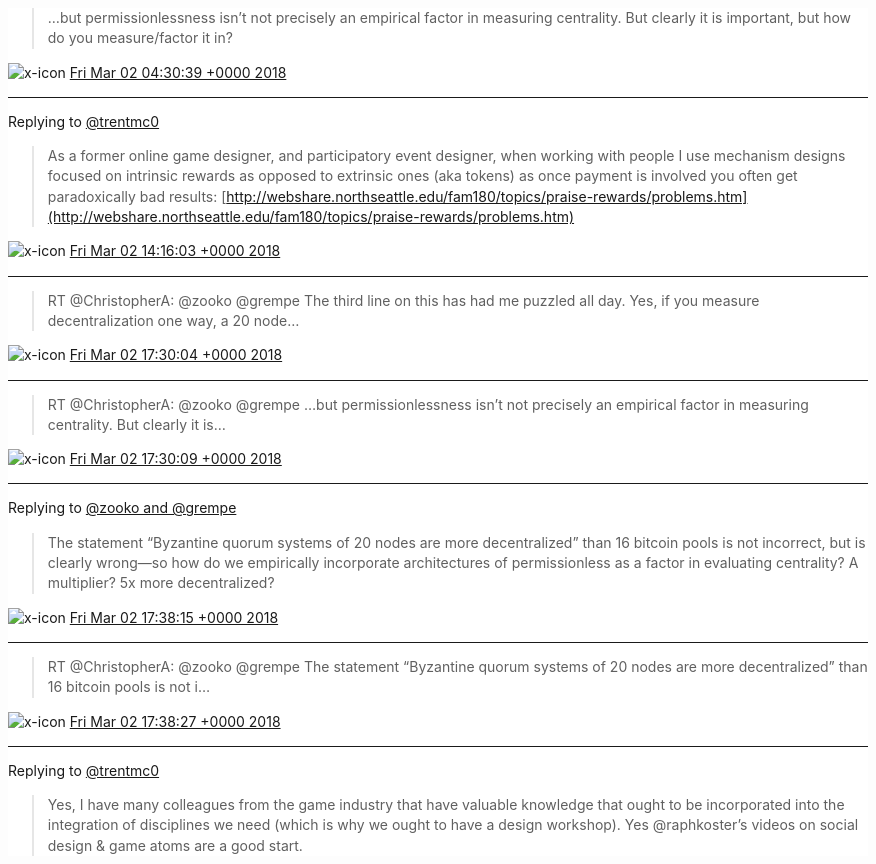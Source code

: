 > …but permissionlessness isn’t not precisely an empirical factor in measuring centrality. But clearly it is important, but how do you measure/factor it in?

<img src="{{ site.url }}{{ site.baseurl }}/assets/images/media/tweet.ico" alt="x-icon" width="30" /> [Fri Mar 02 04:30:39 +0000 2018](https://twitter.com/ChristopherA/status/969429754309947393)

----

Replying to [@trentmc0](https://twitter.com/trentmc0/status/969533787716628480)

> As a former online game designer, and participatory event designer, when working with people I use mechanism designs focused on intrinsic rewards as opposed to extrinsic ones (aka tokens) as once payment is involved you often get paradoxically bad results: [http://webshare.northseattle.edu/fam180/topics/praise-rewards/problems.htm](http://webshare.northseattle.edu/fam180/topics/praise-rewards/problems.htm)

<img src="{{ site.url }}{{ site.baseurl }}/assets/images/media/tweet.ico" alt="x-icon" width="30" /> [Fri Mar 02 14:16:03 +0000 2018](https://twitter.com/ChristopherA/status/969577078076137472)

----

> RT @ChristopherA: @zooko @grempe The third line on this has had me puzzled all day. Yes, if you measure decentralization one way, a 20 node…

<img src="{{ site.url }}{{ site.baseurl }}/assets/images/media/tweet.ico" alt="x-icon" width="30" /> [Fri Mar 02 17:30:04 +0000 2018](https://twitter.com/ChristopherA/status/969625904203919361)

----

> RT @ChristopherA: @zooko @grempe …but permissionlessness isn’t not precisely an empirical factor in measuring centrality. But clearly it is…

<img src="{{ site.url }}{{ site.baseurl }}/assets/images/media/tweet.ico" alt="x-icon" width="30" /> [Fri Mar 02 17:30:09 +0000 2018](https://twitter.com/ChristopherA/status/969625922981818368)

----

Replying to [@zooko and @grempe](https://twitter.com/ChristopherA/status/969429754309947393)

> The statement “Byzantine quorum systems of 20 nodes are more decentralized” than 16 bitcoin pools is not incorrect, but is clearly wrong—so how do we empirically incorporate architectures of permissionless as a factor in evaluating centrality? A multiplier? 5x more decentralized?

<img src="{{ site.url }}{{ site.baseurl }}/assets/images/media/tweet.ico" alt="x-icon" width="30" /> [Fri Mar 02 17:38:15 +0000 2018](https://twitter.com/ChristopherA/status/969627961845518336)

----

> RT @ChristopherA: @zooko @grempe The statement “Byzantine quorum systems of 20 nodes are more decentralized” than 16 bitcoin pools is not i…

<img src="{{ site.url }}{{ site.baseurl }}/assets/images/media/tweet.ico" alt="x-icon" width="30" /> [Fri Mar 02 17:38:27 +0000 2018](https://twitter.com/ChristopherA/status/969628013481644032)

----

Replying to [@trentmc0](https://twitter.com/trentmc0/status/969591843091566594)

> Yes, I have many colleagues from the game industry that have valuable knowledge that ought to be incorporated into the integration of disciplines we need (which is why we ought to have a design workshop). Yes @raphkoster’s videos on social design &amp; game atoms are a good start.
